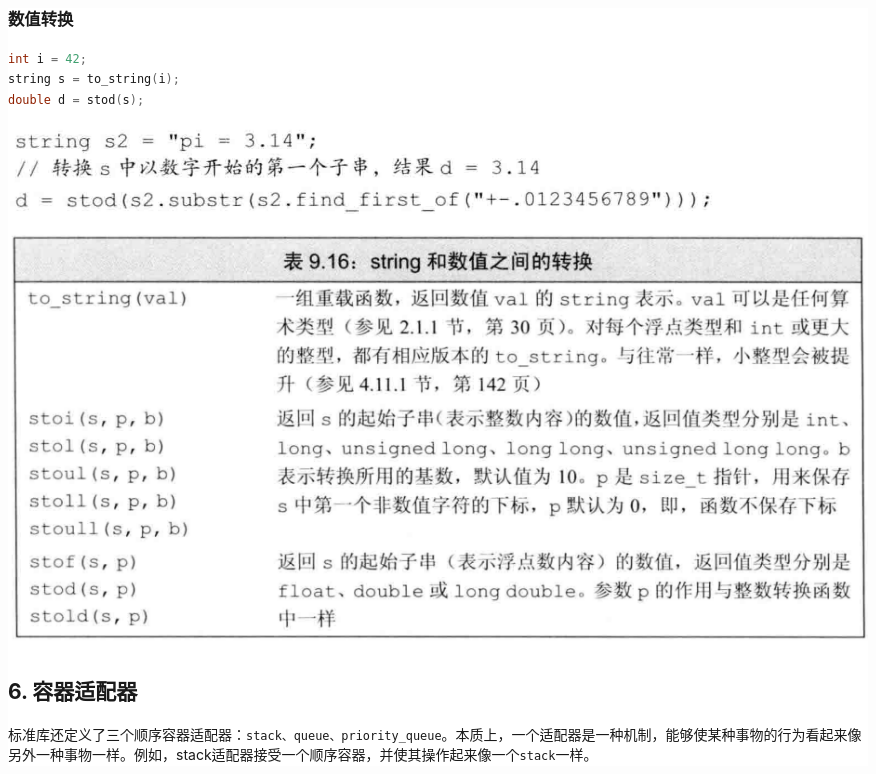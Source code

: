 ### 数值转换

```c++
int i = 42;
string s = to_string(i);
double d = stod(s);
```

![image-20210316194317355](第八&九章——IO库&顺序容器.assets/image-20210316194317355.png)

![image-20210316194342151](第八&九章——IO库&顺序容器.assets/image-20210316194342151.png)



## 6. 容器适配器

标准库还定义了三个顺序容器适配器：`stack、queue、priority_queue`。本质上，一个适配器是一种机制，能够使某种事物的行为看起来像另外一种事物一样。例如，stack适配器接受一个顺序容器，并使其操作起来像一个`stack`一样。
